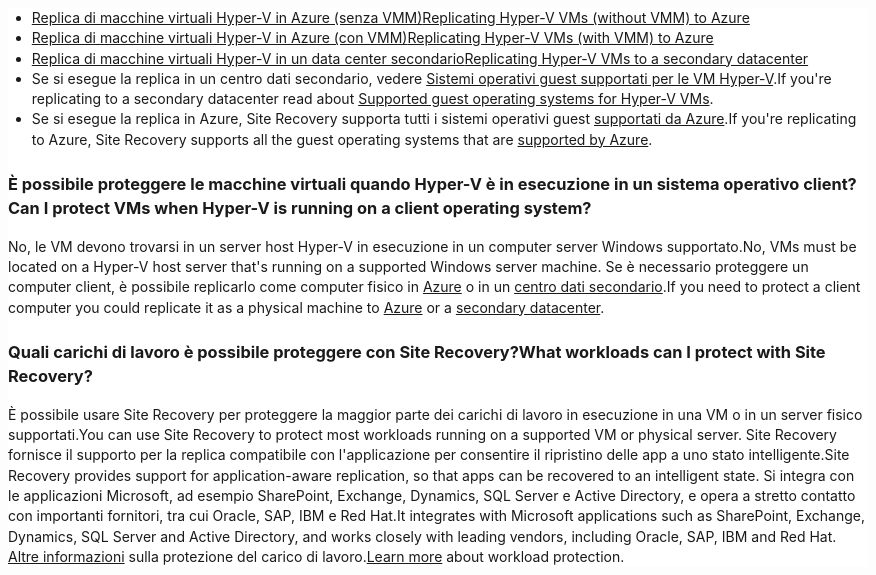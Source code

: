 * [<span data-ttu-id="8fae4-125">Replica di macchine virtuali Hyper-V in Azure (senza VMM)</span><span class="sxs-lookup"><span data-stu-id="8fae4-125">Replicating Hyper-V VMs (without VMM) to Azure</span></span>](site-recovery-hyper-v-site-to-azure.md)
* [<span data-ttu-id="8fae4-126">Replica di macchine virtuali Hyper-V in Azure (con VMM)</span><span class="sxs-lookup"><span data-stu-id="8fae4-126">Replicating Hyper-V VMs (with VMM) to Azure</span></span>](site-recovery-vmm-to-azure.md)
* [<span data-ttu-id="8fae4-127">Replica di macchine virtuali Hyper-V in un data center secondario</span><span class="sxs-lookup"><span data-stu-id="8fae4-127">Replicating Hyper-V VMs to a secondary datacenter</span></span>](site-recovery-vmm-to-vmm.md)
* <span data-ttu-id="8fae4-128">Se si esegue la replica in un centro dati secondario, vedere [Sistemi operativi guest supportati per le VM Hyper-V](https://technet.microsoft.com/library/mt126277.aspx).</span><span class="sxs-lookup"><span data-stu-id="8fae4-128">If you're replicating to a secondary datacenter read about [Supported guest operating systems for Hyper-V VMs](https://technet.microsoft.com/library/mt126277.aspx).</span></span>
* <span data-ttu-id="8fae4-129">Se si esegue la replica in Azure, Site Recovery supporta tutti i sistemi operativi guest [supportati da Azure](https://technet.microsoft.com/library/cc794868%28v=ws.10%29.aspx).</span><span class="sxs-lookup"><span data-stu-id="8fae4-129">If you're replicating to Azure, Site Recovery supports all the guest operating systems that are [supported by Azure](https://technet.microsoft.com/library/cc794868%28v=ws.10%29.aspx).</span></span>

### <a name="can-i-protect-vms-when-hyper-v-is-running-on-a-client-operating-system"></a><span data-ttu-id="8fae4-130">È possibile proteggere le macchine virtuali quando Hyper-V è in esecuzione in un sistema operativo client?</span><span class="sxs-lookup"><span data-stu-id="8fae4-130">Can I protect VMs when Hyper-V is running on a client operating system?</span></span>
<span data-ttu-id="8fae4-131">No, le VM devono trovarsi in un server host Hyper-V in esecuzione in un computer server Windows supportato.</span><span class="sxs-lookup"><span data-stu-id="8fae4-131">No, VMs must be located on a Hyper-V host server that's running on a supported Windows server machine.</span></span> <span data-ttu-id="8fae4-132">Se è necessario proteggere un computer client, è possibile replicarlo come computer fisico in [Azure](site-recovery-vmware-to-azure.md) o in un [centro dati secondario](site-recovery-vmware-to-vmware.md).</span><span class="sxs-lookup"><span data-stu-id="8fae4-132">If you need to protect a client computer you could replicate it as a physical machine to [Azure](site-recovery-vmware-to-azure.md) or a [secondary datacenter](site-recovery-vmware-to-vmware.md).</span></span>

### <a name="what-workloads-can-i-protect-with-site-recovery"></a><span data-ttu-id="8fae4-133">Quali carichi di lavoro è possibile proteggere con Site Recovery?</span><span class="sxs-lookup"><span data-stu-id="8fae4-133">What workloads can I protect with Site Recovery?</span></span>
<span data-ttu-id="8fae4-134">È possibile usare Site Recovery per proteggere la maggior parte dei carichi di lavoro in esecuzione in una VM o in un server fisico supportati.</span><span class="sxs-lookup"><span data-stu-id="8fae4-134">You can use Site Recovery to protect most workloads running on a supported VM or physical server.</span></span> <span data-ttu-id="8fae4-135">Site Recovery fornisce il supporto per la replica compatibile con l'applicazione per consentire il ripristino delle app a uno stato intelligente.</span><span class="sxs-lookup"><span data-stu-id="8fae4-135">Site Recovery provides support for application-aware replication, so that apps can be recovered to an intelligent state.</span></span> <span data-ttu-id="8fae4-136">Si integra con le applicazioni Microsoft, ad esempio SharePoint, Exchange, Dynamics, SQL Server e Active Directory, e opera a stretto contatto con importanti fornitori, tra cui Oracle, SAP, IBM e Red Hat.</span><span class="sxs-lookup"><span data-stu-id="8fae4-136">It integrates with Microsoft applications such as SharePoint, Exchange, Dynamics, SQL Server and Active Directory, and works closely with leading vendors, including Oracle, SAP, IBM and Red Hat.</span></span> <span data-ttu-id="8fae4-137">[Altre informazioni](site-recovery-workload.md) sulla protezione del carico di lavoro.</span><span class="sxs-lookup"><span data-stu-id="8fae4-137">[Learn more](site-recovery-workload.md) about workload protection.</span></span>
